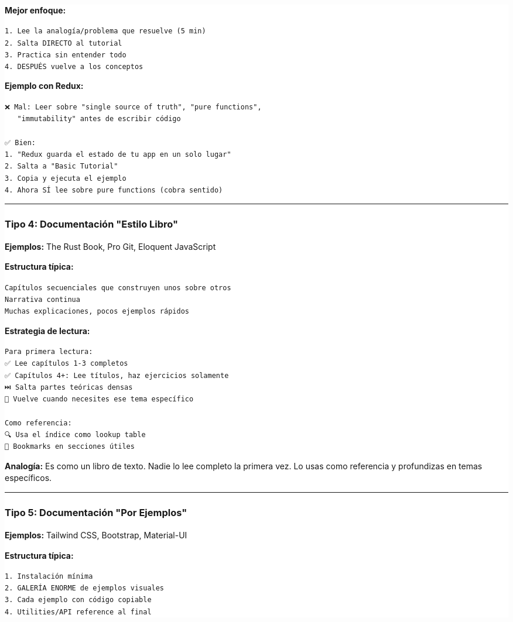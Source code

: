 **Mejor enfoque:**
```
1. Lee la analogía/problema que resuelve (5 min)
2. Salta DIRECTO al tutorial
3. Practica sin entender todo
4. DESPUÉS vuelve a los conceptos
```

**Ejemplo con Redux:**
```
❌ Mal: Leer sobre "single source of truth", "pure functions",
   "immutability" antes de escribir código

✅ Bien: 
1. "Redux guarda el estado de tu app en un solo lugar"
2. Salta a "Basic Tutorial"
3. Copia y ejecuta el ejemplo
4. Ahora SÍ lee sobre pure functions (cobra sentido)
```

---

### Tipo 4: Documentación "Estilo Libro"
**Ejemplos:** The Rust Book, Pro Git, Eloquent JavaScript

**Estructura típica:**
```
Capítulos secuenciales que construyen unos sobre otros
Narrativa continua
Muchas explicaciones, pocos ejemplos rápidos
```

**Estrategia de lectura:**
```
Para primera lectura:
✅ Lee capítulos 1-3 completos
✅ Capítulos 4+: Lee títulos, haz ejercicios solamente
⏭️ Salta partes teóricas densas
🔄 Vuelve cuando necesites ese tema específico

Como referencia:
🔍 Usa el índice como lookup table
📑 Bookmarks en secciones útiles
```

**Analogía:**
Es como un libro de texto. Nadie lo lee completo la primera vez. Lo usas como referencia y profundizas en temas específicos.

---

### Tipo 5: Documentación "Por Ejemplos"
**Ejemplos:** Tailwind CSS, Bootstrap, Material-UI

**Estructura típica:**
```
1. Instalación mínima
2. GALERÍA ENORME de ejemplos visuales
3. Cada ejemplo con código copiable
4. Utilities/API reference al final
```
